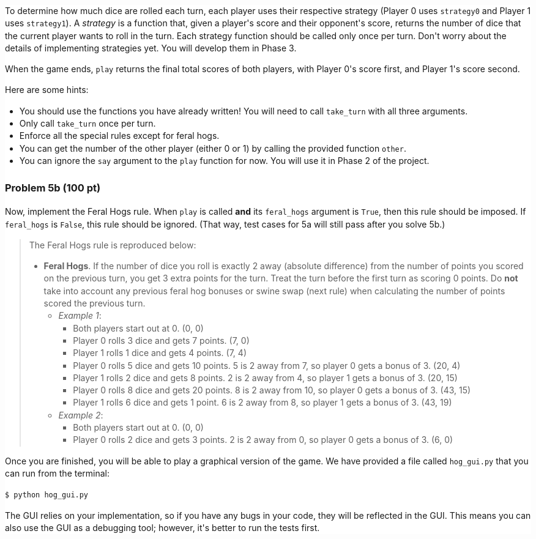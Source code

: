 To determine how much dice are rolled each turn, each player uses their respective strategy (Player 0 uses `strategy0` and Player 1 uses `strategy1`). A *strategy* is a function that, given a player's score and their opponent's score, returns the number of dice that the current player wants to roll in the turn. Each strategy function should be called only once per turn. Don't worry about the details of implementing strategies yet. You will develop them in Phase 3.

When the game ends, `play` returns the final total scores of both players, with Player 0's score first, and Player 1's score second.

Here are some hints:
- You should use the functions you have already written! You will need to call `take_turn` with all three arguments.
- Only call `take_turn` once per turn.
- Enforce all the special rules except for feral hogs.
- You can get the number of the other player (either 0 or 1) by calling the provided function `other`.
- You can ignore the `say` argument to the `play` function for now. You will use it in Phase 2 of the project.

### Problem 5b (100 pt)

Now, implement the Feral Hogs rule. When `play` is called **and** its `feral_hogs` argument is `True`, then this rule should be imposed. If `feral_hogs` is `False`, this rule should be ignored. (That way, test cases for 5a will still pass after you solve 5b.)

> The Feral Hogs rule is reproduced below:
> - **Feral Hogs**. If the number of dice you roll is exactly 2 away (absolute difference) from the number of points you scored on the previous turn, you get 3 extra points for the turn. Treat the turn before the first turn as scoring 0 points. Do **not** take into account any previous feral hog bonuses or swine swap (next rule) when calculating the number of points scored the previous turn.
>   - *Example 1*:
>     - Both players start out at 0. (0, 0)
>     - Player 0 rolls 3 dice and gets 7 points. (7, 0)
>     - Player 1 rolls 1 dice and gets 4 points. (7, 4)
>     - Player 0 rolls 5 dice and gets 10 points. 5 is 2 away from 7, so player 0 gets a bonus of 3. (20, 4)
>     - Player 1 rolls 2 dice and gets 8 points. 2 is 2 away from 4, so player 1 gets a bonus of 3. (20, 15)
>     - Player 0 rolls 8 dice and gets 20 points. 8 is 2 away from 10, so player 0 gets a bonus of 3. (43, 15)
>     - Player 1 rolls 6 dice and gets 1 point. 6 is 2 away from 8, so player 1 gets a bonus of 3. (43, 19)
>   - *Example 2*:
>     - Both players start out at 0. (0, 0)
>     - Player 0 rolls 2 dice and gets 3 points. 2 is 2 away from 0, so player 0 gets a bonus of 3. (6, 0)

Once you are finished, you will be able to play a graphical version of the game. We have provided a file called `hog_gui.py` that you can run from the terminal:

    $ python hog_gui.py

The GUI relies on your implementation, so if you have any bugs in your code, they will be reflected in the GUI. This means you can also use the GUI as a debugging tool; however, it's better to run the tests first.
